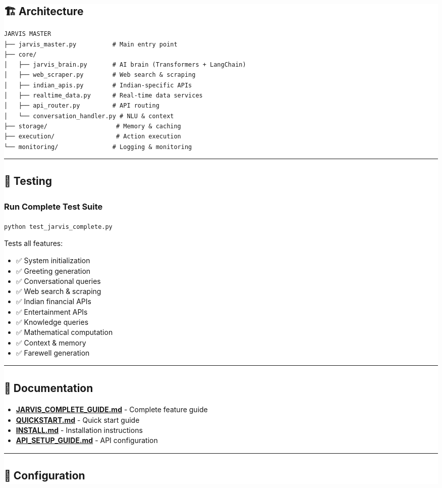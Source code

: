 ## 🏗️ Architecture

```
JARVIS MASTER
├── jarvis_master.py          # Main entry point
├── core/
│   ├── jarvis_brain.py       # AI brain (Transformers + LangChain)
│   ├── web_scraper.py        # Web search & scraping
│   ├── indian_apis.py        # Indian-specific APIs
│   ├── realtime_data.py      # Real-time data services
│   ├── api_router.py         # API routing
│   └── conversation_handler.py # NLU & context
├── storage/                   # Memory & caching
├── execution/                 # Action execution
└── monitoring/               # Logging & monitoring
```

---

## 🧪 Testing

### Run Complete Test Suite
```bash
python test_jarvis_complete.py
```

Tests all features:
- ✅ System initialization
- ✅ Greeting generation
- ✅ Conversational queries
- ✅ Web search & scraping
- ✅ Indian financial APIs
- ✅ Entertainment APIs
- ✅ Knowledge queries
- ✅ Mathematical computation
- ✅ Context & memory
- ✅ Farewell generation

---

## 📖 Documentation

- **[JARVIS_COMPLETE_GUIDE.md](JARVIS_COMPLETE_GUIDE.md)** - Complete feature guide
- **[QUICKSTART.md](QUICKSTART.md)** - Quick start guide
- **[INSTALL.md](INSTALL.md)** - Installation instructions
- **[API_SETUP_GUIDE.md](docs/API_SETUP_GUIDE.md)** - API configuration

---

## 🔧 Configuration
